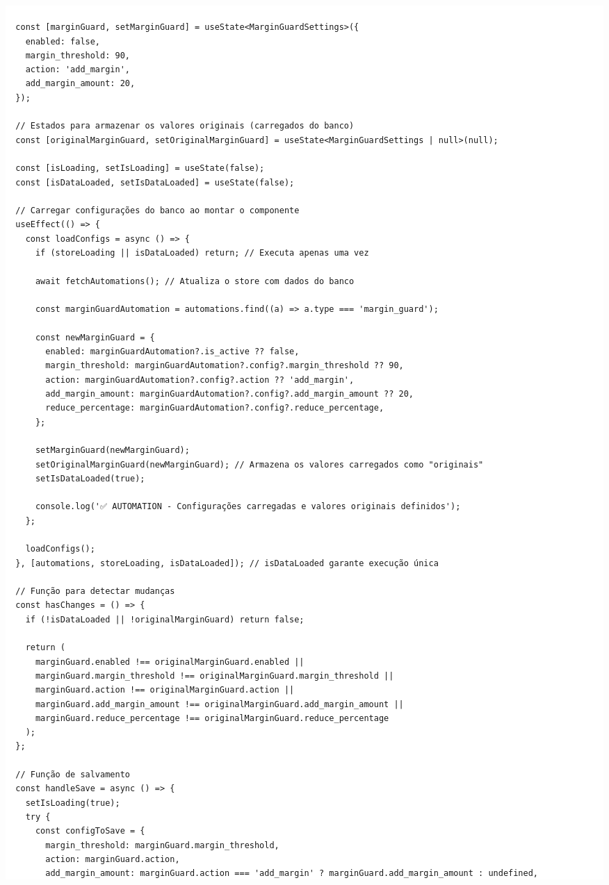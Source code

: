 ```tsx

  const [marginGuard, setMarginGuard] = useState<MarginGuardSettings>({
    enabled: false,
    margin_threshold: 90,
    action: 'add_margin',
    add_margin_amount: 20,
  });

  // Estados para armazenar os valores originais (carregados do banco)
  const [originalMarginGuard, setOriginalMarginGuard] = useState<MarginGuardSettings | null>(null);

  const [isLoading, setIsLoading] = useState(false);
  const [isDataLoaded, setIsDataLoaded] = useState(false);

  // Carregar configurações do banco ao montar o componente
  useEffect(() => {
    const loadConfigs = async () => {
      if (storeLoading || isDataLoaded) return; // Executa apenas uma vez

      await fetchAutomations(); // Atualiza o store com dados do banco

      const marginGuardAutomation = automations.find((a) => a.type === 'margin_guard');

      const newMarginGuard = {
        enabled: marginGuardAutomation?.is_active ?? false,
        margin_threshold: marginGuardAutomation?.config?.margin_threshold ?? 90,
        action: marginGuardAutomation?.config?.action ?? 'add_margin',
        add_margin_amount: marginGuardAutomation?.config?.add_margin_amount ?? 20,
        reduce_percentage: marginGuardAutomation?.config?.reduce_percentage,
      };

      setMarginGuard(newMarginGuard);
      setOriginalMarginGuard(newMarginGuard); // Armazena os valores carregados como "originais"
      setIsDataLoaded(true);

      console.log('✅ AUTOMATION - Configurações carregadas e valores originais definidos');
    };

    loadConfigs();
  }, [automations, storeLoading, isDataLoaded]); // isDataLoaded garante execução única

  // Função para detectar mudanças
  const hasChanges = () => {
    if (!isDataLoaded || !originalMarginGuard) return false;

    return (
      marginGuard.enabled !== originalMarginGuard.enabled ||
      marginGuard.margin_threshold !== originalMarginGuard.margin_threshold ||
      marginGuard.action !== originalMarginGuard.action ||
      marginGuard.add_margin_amount !== originalMarginGuard.add_margin_amount ||
      marginGuard.reduce_percentage !== originalMarginGuard.reduce_percentage
    );
  };

  // Função de salvamento
  const handleSave = async () => {
    setIsLoading(true);
    try {
      const configToSave = {
        margin_threshold: marginGuard.margin_threshold,
        action: marginGuard.action,
        add_margin_amount: marginGuard.action === 'add_margin' ? marginGuard.add_margin_amount : undefined,
```